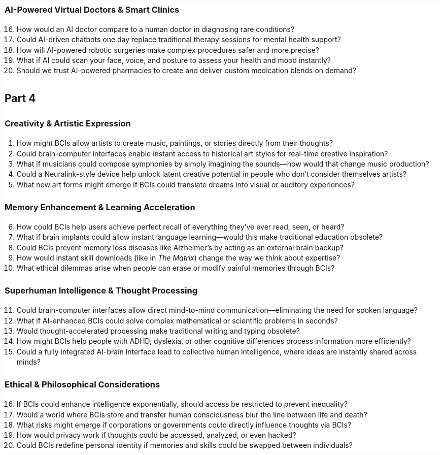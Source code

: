 ### **AI-Powered Virtual Doctors & Smart Clinics**  
16. How would an AI doctor compare to a human doctor in diagnosing rare conditions?  
17. Could AI-driven chatbots one day replace traditional therapy sessions for mental health support?  
18. How will AI-powered robotic surgeries make complex procedures safer and more precise?  
19. What if AI could scan your face, voice, and posture to assess your health and mood instantly?  
20. Should we trust AI-powered pharmacies to create and deliver custom medication blends on demand?

## Part 4 

### **Creativity & Artistic Expression**  
1. How might BCIs allow artists to create music, paintings, or stories directly from their thoughts?  
2. Could brain-computer interfaces enable instant access to historical art styles for real-time creative inspiration?  
3. What if musicians could compose symphonies by simply imagining the sounds—how would that change music production?  
4. Could a Neuralink-style device help unlock latent creative potential in people who don’t consider themselves artists?  
5. What new art forms might emerge if BCIs could translate dreams into visual or auditory experiences?  

### **Memory Enhancement & Learning Acceleration**  
6. How could BCIs help users achieve perfect recall of everything they’ve ever read, seen, or heard?  
7. What if brain implants could allow instant language learning—would this make traditional education obsolete?  
8. Could BCIs prevent memory loss diseases like Alzheimer’s by acting as an external brain backup?  
9. How would instant skill downloads (like in *The Matrix*) change the way we think about expertise?  
10. What ethical dilemmas arise when people can erase or modify painful memories through BCIs?  

### **Superhuman Intelligence & Thought Processing**  
11. Could brain-computer interfaces allow direct mind-to-mind communication—eliminating the need for spoken language?  
12. What if AI-enhanced BCIs could solve complex mathematical or scientific problems in seconds?  
13. Would thought-accelerated processing make traditional writing and typing obsolete?  
14. How might BCIs help people with ADHD, dyslexia, or other cognitive differences process information more efficiently?  
15. Could a fully integrated AI-brain interface lead to collective human intelligence, where ideas are instantly shared across minds?  

### **Ethical & Philosophical Considerations**  
16. If BCIs could enhance intelligence exponentially, should access be restricted to prevent inequality?  
17. Would a world where BCIs store and transfer human consciousness blur the line between life and death?  
18. What risks might emerge if corporations or governments could directly influence thoughts via BCIs?  
19. How would privacy work if thoughts could be accessed, analyzed, or even hacked?  
20. Could BCIs redefine personal identity if memories and skills could be swapped between individuals?

